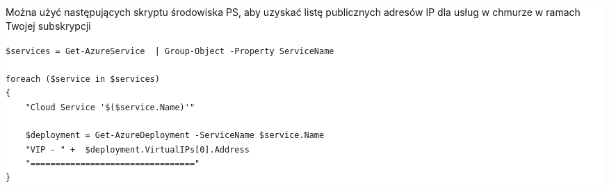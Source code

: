 Można użyć następujących skryptu środowiska PS, aby uzyskać listę publicznych adresów IP dla usług w chmurze w ramach Twojej subskrypcji

    $services = Get-AzureService  | Group-Object -Property ServiceName

    foreach ($service in $services) 
    {
        "Cloud Service '$($service.Name)'"

        $deployment = Get-AzureDeployment -ServiceName $service.Name 
        "VIP - " +  $deployment.VirtualIPs[0].Address
        "================================="
    }
